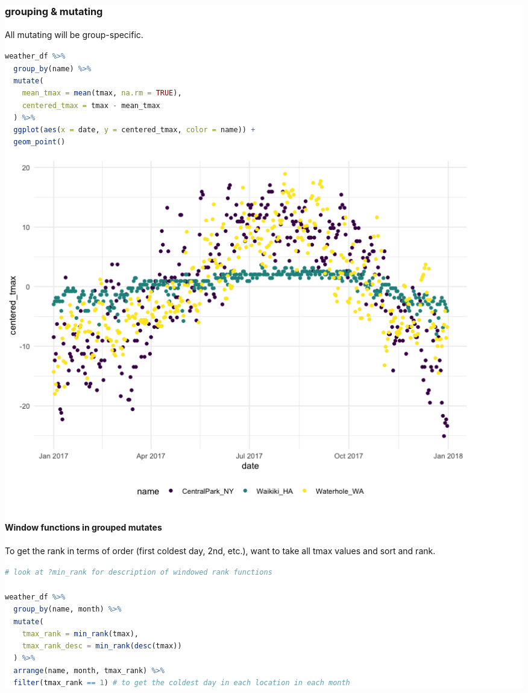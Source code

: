 ### grouping & mutating

All mutating will be group-specific.

``` r
weather_df %>% 
  group_by(name) %>% 
  mutate(
    mean_tmax = mean(tmax, na.rm = TRUE),
    centered_tmax = tmax - mean_tmax
  ) %>% 
  ggplot(aes(x = date, y = centered_tmax, color = name)) +
  geom_point()
```

<img src="eda_files/figure-gfm/unnamed-chunk-13-1.png" width="90%" />

#### Window functions in grouped mutates

To get the rank in terms of order (first coldest day, 2nd, etc.), want
to take all tmax values and sort and rank.

``` r
# look at ?min_rank for description of windowed rank functions

weather_df %>% 
  group_by(name, month) %>% 
  mutate(
    tmax_rank = min_rank(tmax),
    tmax_rank_desc = min_rank(desc(tmax))
  ) %>% 
  arrange(name, month, tmax_rank) %>% 
  filter(tmax_rank == 1) # to get the coldest day in each location in each month
```
